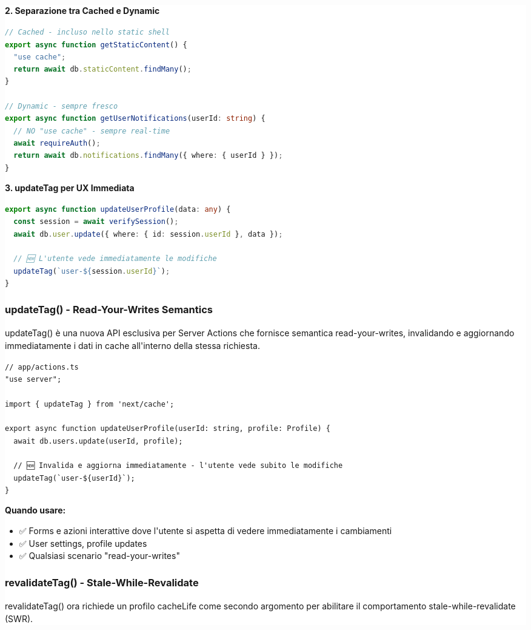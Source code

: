 **2. Separazione tra Cached e Dynamic**
```ts
// Cached - incluso nello static shell
export async function getStaticContent() {
  "use cache";
  return await db.staticContent.findMany();
}

// Dynamic - sempre fresco
export async function getUserNotifications(userId: string) {
  // NO "use cache" - sempre real-time
  await requireAuth();
  return await db.notifications.findMany({ where: { userId } });
}
```

**3. updateTag per UX Immediata**
```ts
export async function updateUserProfile(data: any) {
  const session = await verifySession();
  await db.user.update({ where: { id: session.userId }, data });
  
  // 🆕 L'utente vede immediatamente le modifiche
  updateTag(`user-${session.userId}`);
}
```

### updateTag() - Read-Your-Writes Semantics

updateTag() è una nuova API esclusiva per Server Actions che fornisce semantica read-your-writes, invalidando e aggiornando immediatamente i dati in cache all'interno della stessa richiesta.

```tsx
// app/actions.ts
"use server";

import { updateTag } from 'next/cache';

export async function updateUserProfile(userId: string, profile: Profile) {
  await db.users.update(userId, profile);
  
  // 🆕 Invalida e aggiorna immediatamente - l'utente vede subito le modifiche
  updateTag(`user-${userId}`);
}
```

**Quando usare:**
- ✅ Forms e azioni interattive dove l'utente si aspetta di vedere immediatamente i cambiamenti
- ✅ User settings, profile updates
- ✅ Qualsiasi scenario "read-your-writes"

### revalidateTag() - Stale-While-Revalidate

revalidateTag() ora richiede un profilo cacheLife come secondo argomento per abilitare il comportamento stale-while-revalidate (SWR).
